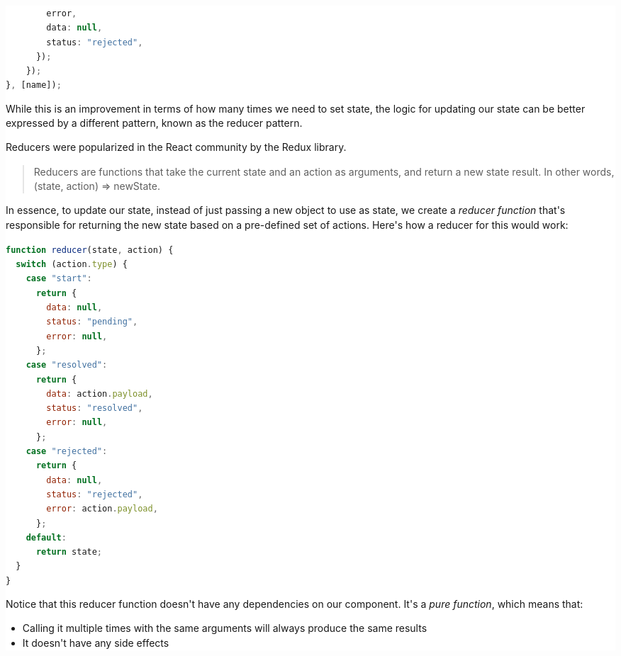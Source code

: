 ```js
        error,
        data: null,
        status: "rejected",
      });
    });
}, [name]);
```

While this is an improvement in terms of how many times we need to set state,
the logic for updating our state can be better expressed by a different pattern,
known as the reducer pattern.

Reducers were popularized in the React community by the Redux library.

> Reducers are functions that take the current state and an action as arguments,
> and return a new state result. In other words, (state, action) => newState.

In essence, to update our state, instead of just passing a new object to use as
state, we create a _reducer function_ that's responsible for returning the new
state based on a pre-defined set of actions. Here's how a reducer for this would
work:

```js
function reducer(state, action) {
  switch (action.type) {
    case "start":
      return {
        data: null,
        status: "pending",
        error: null,
      };
    case "resolved":
      return {
        data: action.payload,
        status: "resolved",
        error: null,
      };
    case "rejected":
      return {
        data: null,
        status: "rejected",
        error: action.payload,
      };
    default:
      return state;
  }
}
```

Notice that this reducer function doesn't have any dependencies on our
component. It's a _pure function_, which means that:

- Calling it multiple times with the same arguments will always produce the same
  results
- It doesn't have any side effects


[react context]: https://reactjs.org/docs/context.html